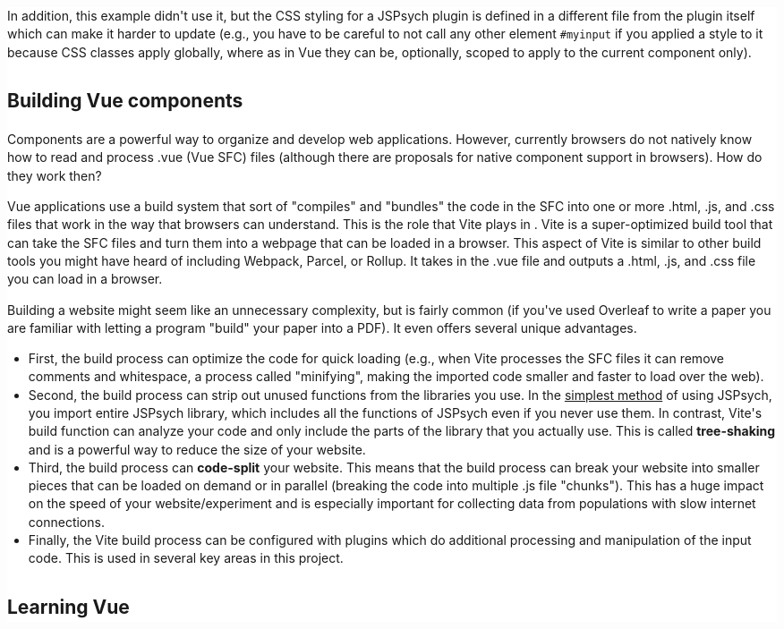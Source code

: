 In addition, this example didn't use it, but the CSS styling for a JSPsych
plugin is defined in a different file from the plugin itself which can make it
harder to update (e.g., you have to be careful to not call any other element
`#myinput` if you applied a style to it because CSS classes apply globally,
where as in Vue they can be, optionally, scoped to apply to the current
component only).

## Building Vue components

Components are a powerful way to organize and develop web applications. However,
currently browsers do not natively know how to read and process .vue (Vue SFC)
files (although there are proposals for native component support in browsers).
How do they work then?

Vue applications use a build system that sort of "compiles" and "bundles" the
code in the SFC into one or more .html, .js, and .css files that work in the way
that browsers can understand. This is the role that Vite plays in <SmileText/>.
Vite is a super-optimized build tool that can take the SFC files and turn them
into a webpage that can be loaded in a browser. This aspect of Vite is similar
to other build tools you might have heard of including Webpack, Parcel, or
Rollup. It takes in the .vue file and outputs a .html, .js, and .css file you
can load in a browser.

Building a website might seem like an unnecessary complexity, but is fairly
common (if you've used Overleaf to write a paper you are familiar with letting a
program "build" your paper into a PDF). It even offers several unique
advantages.

- First, the build process can optimize the code for quick loading (e.g., when
  Vite processes the SFC files it can remove comments and whitespace, a process
  called "minifying", making the imported code smaller and faster to load over
  the web).
- Second, the build process can strip out unused functions from the libraries
  you use. In the
  [simplest method](https://www.jspsych.org/7.3/tutorials/hello-world/#step-3-create-a-script-element-and-initialize-jspsych)
  of using JSPsych, you import entire JSPsych library, which includes all the
  functions of JSPsych even if you never use them. In contrast, Vite's build
  function can analyze your code and only include the parts of the library that
  you actually use. This is called **tree-shaking** and is a powerful way to
  reduce the size of your website.
- Third, the build process can **code-split** your website. This means that the
  build process can break your website into smaller pieces that can be loaded on
  demand or in parallel (breaking the code into multiple .js file "chunks").
  This has a huge impact on the speed of your website/experiment and is
  especially important for collecting data from populations with slow internet
  connections.
- Finally, the Vite build process can be configured with plugins which do
  additional processing and manipulation of the input code. This is used in
  several key areas in this project.

## Learning Vue
